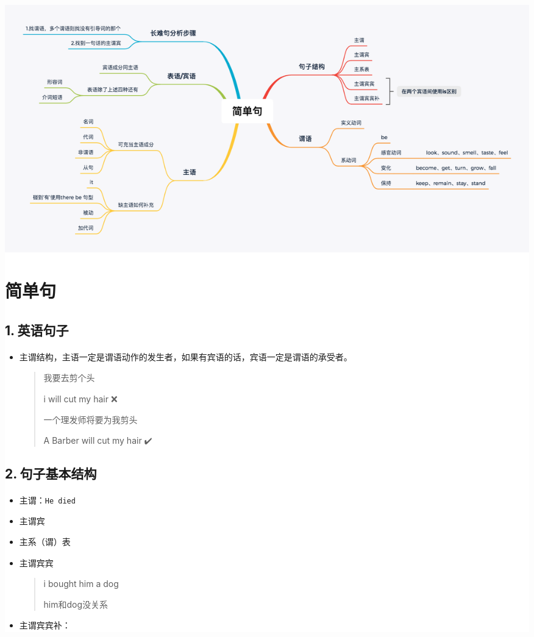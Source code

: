 ![](../pic/简单句.png)

# 简单句

## 1. 英语句子

- 主谓结构，主语一定是谓语动作的发生者，如果有宾语的话，宾语一定是谓语的承受者。

  > 我要去剪个头
  >
  > i will cut my hair  :x:
  >
  > 一个理发师将要为我剪头
  >
  > A Barber will cut my hair :heavy_check_mark:

## 2. 句子基本结构

- 主谓：`He died` 

- 主谓宾

- 主系（谓）表

- 主谓宾宾

  > i bought him a dog
  >
  > him和dog没关系

- 主谓宾宾补：
